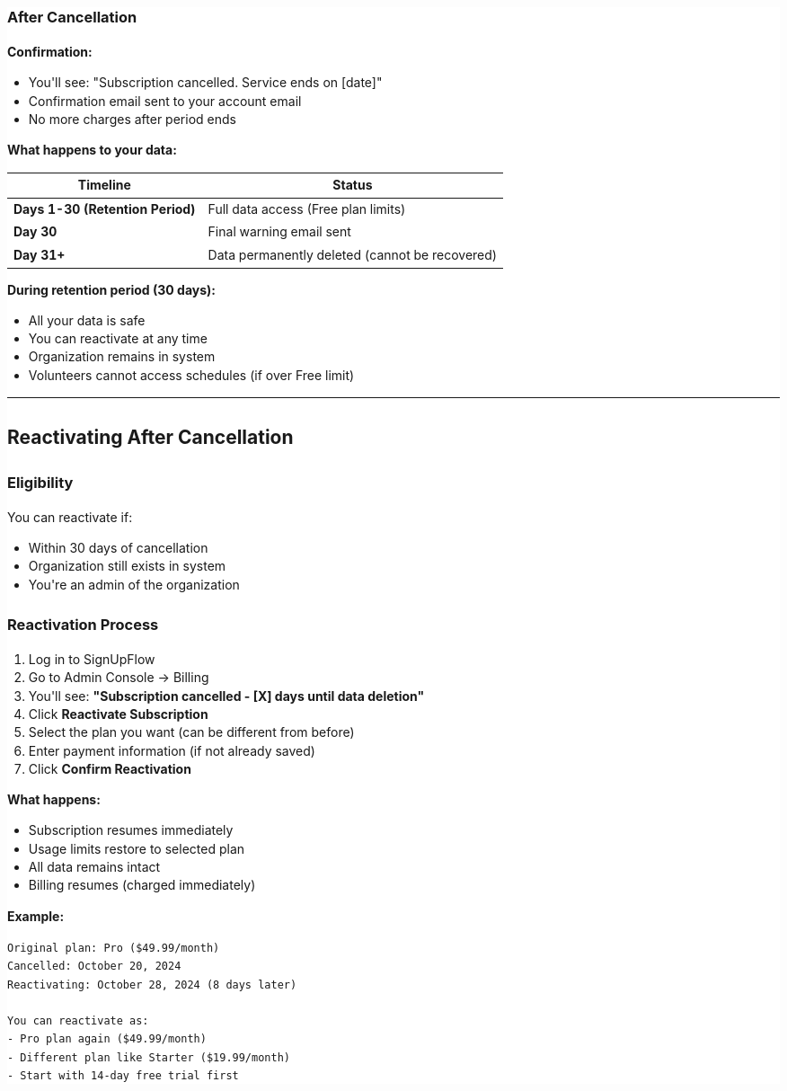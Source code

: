 ### After Cancellation

**Confirmation:**
- You'll see: "Subscription cancelled. Service ends on [date]"
- Confirmation email sent to your account email
- No more charges after period ends

**What happens to your data:**

| Timeline | Status |
|----------|--------|
| **Days 1-30 (Retention Period)** | Full data access (Free plan limits) |
| **Day 30** | Final warning email sent |
| **Day 31+** | Data permanently deleted (cannot be recovered) |

**During retention period (30 days):**
- All your data is safe
- You can reactivate at any time
- Organization remains in system
- Volunteers cannot access schedules (if over Free limit)

---

## Reactivating After Cancellation

### Eligibility

You can reactivate if:
- Within 30 days of cancellation
- Organization still exists in system
- You're an admin of the organization

### Reactivation Process

1. Log in to SignUpFlow
2. Go to Admin Console → Billing
3. You'll see: **"Subscription cancelled - [X] days until data deletion"**
4. Click **Reactivate Subscription**
5. Select the plan you want (can be different from before)
6. Enter payment information (if not already saved)
7. Click **Confirm Reactivation**

**What happens:**
- Subscription resumes immediately
- Usage limits restore to selected plan
- All data remains intact
- Billing resumes (charged immediately)

**Example:**
```
Original plan: Pro ($49.99/month)
Cancelled: October 20, 2024
Reactivating: October 28, 2024 (8 days later)

You can reactivate as:
- Pro plan again ($49.99/month)
- Different plan like Starter ($19.99/month)
- Start with 14-day free trial first
```
